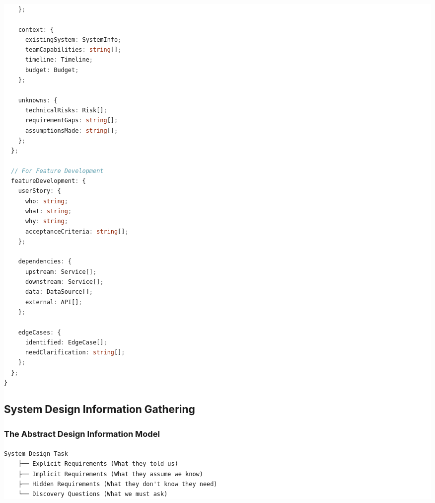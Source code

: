 ```typescript
    };

    context: {
      existingSystem: SystemInfo;
      teamCapabilities: string[];
      timeline: Timeline;
      budget: Budget;
    };

    unknowns: {
      technicalRisks: Risk[];
      requirementGaps: string[];
      assumptionsMade: string[];
    };
  };

  // For Feature Development
  featureDevelopment: {
    userStory: {
      who: string;
      what: string;
      why: string;
      acceptanceCriteria: string[];
    };

    dependencies: {
      upstream: Service[];
      downstream: Service[];
      data: DataSource[];
      external: API[];
    };

    edgeCases: {
      identified: EdgeCase[];
      needClarification: string[];
    };
  };
}
```

## System Design Information Gathering

### The Abstract Design Information Model

```
System Design Task
    ├── Explicit Requirements (What they told us)
    ├── Implicit Requirements (What they assume we know)
    ├── Hidden Requirements (What they don't know they need)
    └── Discovery Questions (What we must ask)
```
